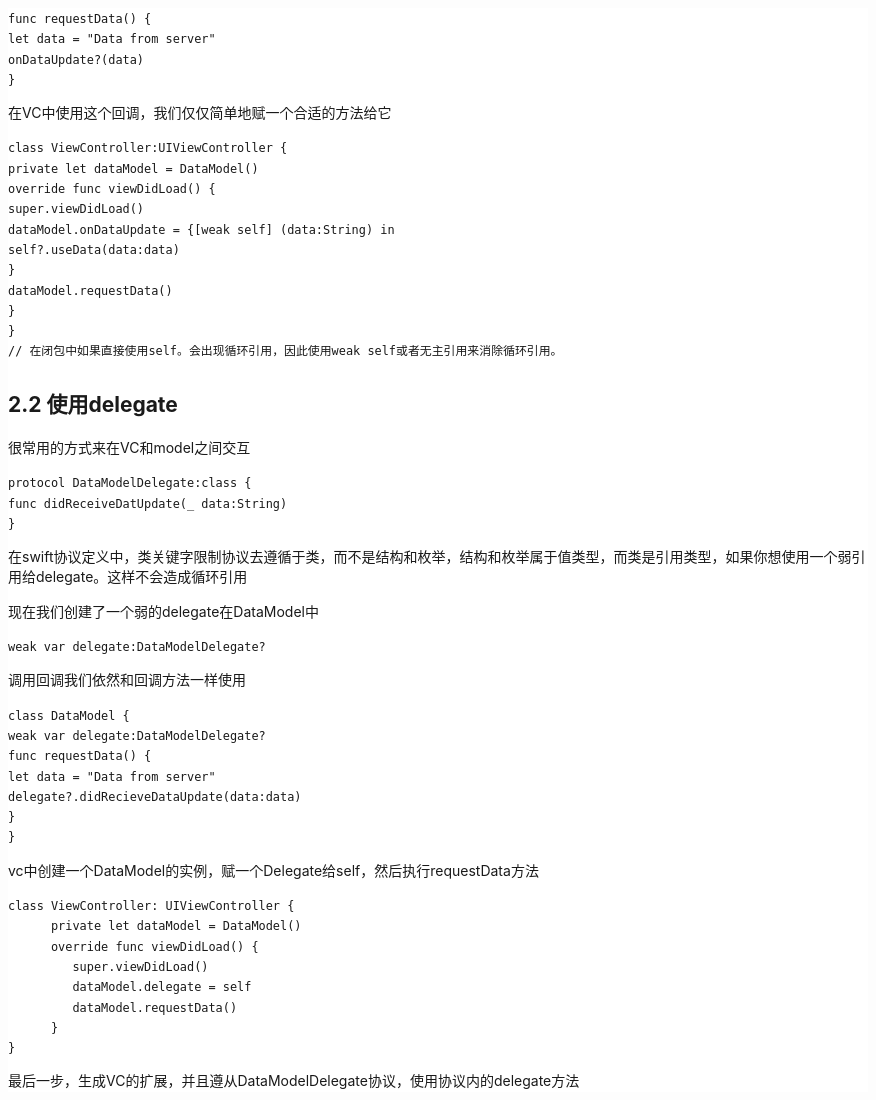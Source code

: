 ```
func requestData() {
let data = "Data from server"
onDataUpdate?(data)
}

```
在VC中使用这个回调，我们仅仅简单地赋一个合适的方法给它

```
class ViewController:UIViewController {
private let dataModel = DataModel()
override func viewDidLoad() {
super.viewDidLoad() 
dataModel.onDataUpdate = {[weak self] (data:String) in
self?.useData(data:data)
}
dataModel.requestData()
}
}
// 在闭包中如果直接使用self。会出现循环引用，因此使用weak self或者无主引用来消除循环引用。

```
## 2.2 使用delegate
很常用的方式来在VC和model之间交互

```
protocol DataModelDelegate:class {
func didReceiveDatUpdate(_ data:String)
}
```
在swift协议定义中，类关键字限制协议去遵循于类，而不是结构和枚举，结构和枚举属于值类型，而类是引用类型，如果你想使用一个弱引用给delegate。这样不会造成循环引用

现在我们创建了一个弱的delegate在DataModel中

```
weak var delegate:DataModelDelegate?

```
调用回调我们依然和回调方法一样使用

```
class DataModel {
weak var delegate:DataModelDelegate?
func requestData() {
let data = "Data from server"
delegate?.didRecieveDataUpdate(data:data)
}
}

```
vc中创建一个DataModel的实例，赋一个Delegate给self，然后执行requestData方法

```
class ViewController: UIViewController {
      private let dataModel = DataModel()
      override func viewDidLoad() {
         super.viewDidLoad()
         dataModel.delegate = self
         dataModel.requestData()
      }
}
```
最后一步，生成VC的扩展，并且遵从DataModelDelegate协议，使用协议内的delegate方法
